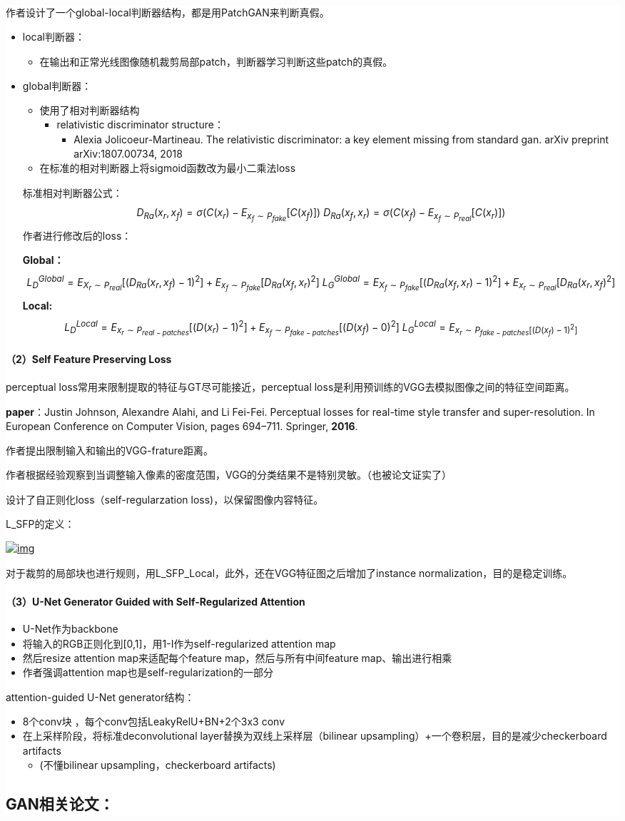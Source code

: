 作者设计了一个global-local判断器结构，都是用PatchGAN来判断真假。

- local判断器：

  - 在输出和正常光线图像随机裁剪局部patch，判断器学习判断这些patch的真假。

- global判断器：

  - 使用了相对判断器结构
    - relativistic discriminator structure：
      - Alexia Jolicoeur-Martineau. The relativistic discriminator: a key element missing from standard gan. arXiv preprint arXiv:1807.00734, 2018
  - 在标准的相对判断器上将sigmoid函数改为最小二乘法loss

  标准相对判断器公式： $$ D_{Ra}(x_{r},x_{f})=σ(C(x_{r})-E_{x_{f}∼P_{fake}}[C(x_{f})]) \ D_{Ra}(x_{f},x_{r})=σ(C(x_{f})-E_{x_{f}∼P_{real}}[C(x_{r})]) $$ 作者进行修改后的loss：

  **Global：** $$ L_{D}^{Global}=E_{X_{r}∼P_{real}}[(D_{Ra}(x_{r},x_{f})-1)^2]+E_{x_{f}∼P_{fake}}[D_{Ra}(x_f, x_r)^2] \ L_{G}^{Global}=E_{X_{f}∼P_{fake}}[(D_{Ra}(x_{f},x_{r})-1)^2]+E_{x_{r}∼P_{real}}[D_{Ra}(x_r, x_f)^2] $$ **Local:** $$ L_{D}^{Local}=E_{x_{r}∼P_{real-patches}}[(D(x_{r})-1)^2]+E_{x_{f}∼P_{fake-patches}}[(D(x_{f})-0)^2] \ L_{G}^{Local}=E_{x_{r}∼P_{fake-patches}[(D(x_{f})-1)^2]} $$

#### （2）Self Feature Preserving Loss

perceptual loss常用来限制提取的特征与GT尽可能接近，perceptual loss是利用预训练的VGG去模拟图像之间的特征空间距离。

**paper**：Justin Johnson, Alexandre Alahi, and Li Fei-Fei. Perceptual losses for real-time style transfer and super-resolution. In European Conference on Computer Vision, pages 694–711. Springer, **2016**.

作者提出限制输入和输出的VGG-frature距离。

作者根据经验观察到当调整输入像素的密度范围，VGG的分类结果不是特别灵敏。（也被论文证实了）

设计了自正则化loss（self-regularzation loss)，以保留图像内容特征。

L_SFP的定义：

[![img](https://github.com/GlassyWu/Note/raw/master/Paper/%E4%BD%8E%E5%85%89%E7%85%A7%E5%9B%BE%E5%83%8F%E5%A2%9E%E5%BC%BA/img/L_SFP.png)](https://github.com/GlassyWu/Note/blob/master/Paper/低光照图像增强/img/L_SFP.png)

对于裁剪的局部块也进行规则，用L_SFP_Local，此外，还在VGG特征图之后增加了instance normalization，目的是稳定训练。

#### （3）U-Net Generator Guided with Self-Regularized Attention

- U-Net作为backbone
- 将输入的RGB正则化到[0,1]，用1-I作为self-regularized attention map
- 然后resize attention map来适配每个feature map，然后与所有中间feature map、输出进行相乘
- 作者强调attention map也是self-regularization的一部分

attention-guided U-Net generator结构：

- 8个conv块 ，每个conv包括LeakyRelU+BN+2个3x3 conv
- 在上采样阶段，将标准deconvolutional layer替换为双线上采样层（bilinear upsampling）+一个卷积层，目的是减少checkerboard artifacts
  - (不懂bilinear upsampling，checkerboard artifacts)

## GAN相关论文：
